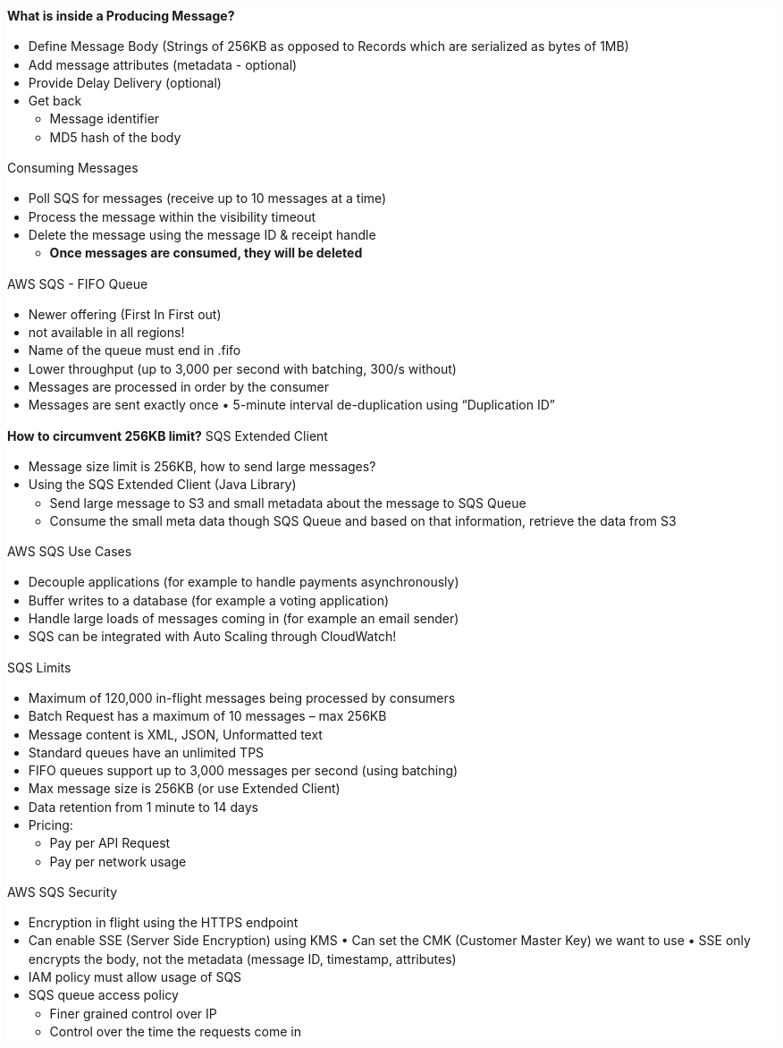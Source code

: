 **What is inside a Producing Message?**
- Define Message Body (Strings of 256KB as opposed to Records which are serialized as bytes of 1MB)
- Add message attributes (metadata - optional)
- Provide Delay Delivery (optional)
- Get back
    - Message identifier
    - MD5 hash of the body
    
Consuming Messages
- Poll SQS for messages (receive up to 10 messages at a time)
- Process the message within the visibility timeout
- Delete the message using the message ID & receipt handle
    - **Once messages are consumed, they will be deleted**

AWS SQS - FIFO Queue
- Newer offering (First In First out)
- not available in all regions!
- Name of the queue must end in .fifo
- Lower throughput (up to 3,000 per second with batching, 300/s without)
- Messages are processed in order by the consumer
- Messages are sent exactly once • 5-minute interval de-duplication using “Duplication ID”

**How to circumvent 256KB limit?**
SQS Extended Client
- Message size limit is 256KB, how to send large messages?
- Using the SQS Extended Client (Java Library)
    - Send large message to S3 and small metadata about the message to SQS Queue
    - Consume the small meta data though SQS Queue and based on that information, retrieve the data from S3
    
AWS SQS Use Cases
- Decouple applications (for example to handle payments asynchronously)
- Buffer writes to a database (for example a voting application)
- Handle large loads of messages coming in (for example an email sender)
- SQS can be integrated with Auto Scaling through CloudWatch!

SQS Limits
- Maximum of 120,000 in-flight messages being processed by consumers
- Batch Request has a maximum of 10 messages – max 256KB
- Message content is XML, JSON, Unformatted text
- Standard queues have an unlimited TPS
- FIFO queues support up to 3,000 messages per second (using batching)
- Max message size is 256KB (or use Extended Client)
- Data retention from 1 minute to 14 days
- Pricing:
    - Pay per API Request
    - Pay per network usage
    
AWS SQS Security
- Encryption in flight using the HTTPS endpoint
- Can enable SSE (Server Side Encryption) using KMS • Can set the CMK (Customer Master Key) we want to use • SSE only encrypts the body, not the metadata (message ID, timestamp, attributes)
- IAM policy must allow usage of SQS
- SQS queue access policy
    - Finer grained control over IP
    - Control over the time the requests come in
    
